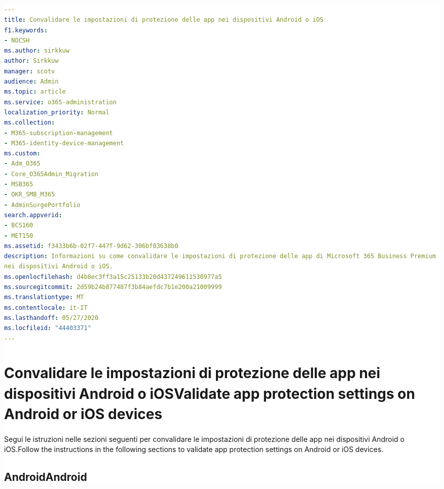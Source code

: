 ```yaml
---
title: Convalidare le impostazioni di protezione delle app nei dispositivi Android o iOS
f1.keywords:
- NOCSH
ms.author: sirkkuw
author: Sirkkuw
manager: scotv
audience: Admin
ms.topic: article
ms.service: o365-administration
localization_priority: Normal
ms.collection:
- M365-subscription-management
- M365-identity-device-management
ms.custom:
- Adm_O365
- Core_O365Admin_Migration
- MSB365
- OKR_SMB_M365
- AdminSurgePortfolio
search.appverid:
- BCS160
- MET150
ms.assetid: f3433b6b-02f7-447f-9d62-306bf03638b0
description: Informazioni su come convalidare le impostazioni di protezione delle app di Microsoft 365 Business Premium nei dispositivi Android o iOS.
ms.openlocfilehash: d4b8ec3ff3a15c25133b20d437249611530977a5
ms.sourcegitcommit: 2d59b24b877487f3b84aefdc7b1e200a21009999
ms.translationtype: MT
ms.contentlocale: it-IT
ms.lasthandoff: 05/27/2020
ms.locfileid: "44403371"
---
```

# <a name="validate-app-protection-settings-on-android-or-ios-devices"></a><span data-ttu-id="6b42a-103">Convalidare le impostazioni di protezione delle app nei dispositivi Android o iOS</span><span class="sxs-lookup"><span data-stu-id="6b42a-103">Validate app protection settings on Android or iOS devices</span></span>

<span data-ttu-id="6b42a-104">Segui le istruzioni nelle sezioni seguenti per convalidare le impostazioni di protezione delle app nei dispositivi Android o iOS.</span><span class="sxs-lookup"><span data-stu-id="6b42a-104">Follow the instructions in the following sections to validate app protection settings on Android or iOS devices.</span></span>
  
## <a name="android"></a><span data-ttu-id="6b42a-105">Android</span><span class="sxs-lookup"><span data-stu-id="6b42a-105">Android</span></span>
  